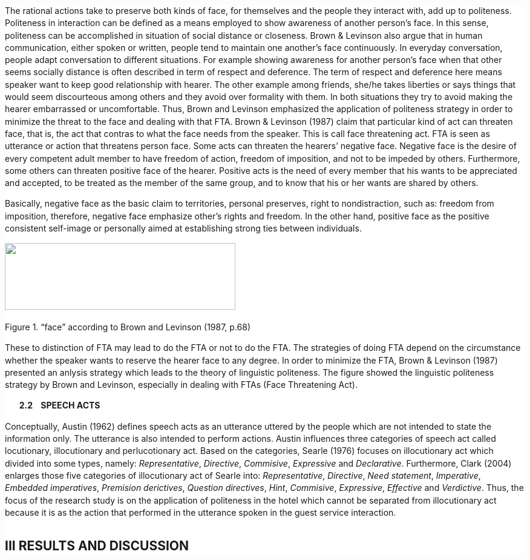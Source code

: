 <p><span class="font4">The rational actions take to preserve both kinds of face, for themselves and the people they interact with, add up to politeness. Politeness in interaction can be defined as a means employed to show awareness of another person’s face. In this sense, politeness can be accomplished in situation of social distance or closeness. Brown &amp;&nbsp;Levinson also argue that in human communication, either spoken or written, people tend to maintain one another’s face continuously. In everyday conversation, people adapt conversation to different situations. For example showing awareness for another person’s face when that other seems socially distance is often described in term of respect and deference. The term of respect and deference here means speaker want to keep good relationship with hearer. The other example among friends, she/he takes liberties or says things that would seem discourteous among others and they avoid over formality with them. In both situations they try to avoid making the hearer embarrassed or uncomfortable. Thus, Brown and Levinson emphasized the application of politeness strategy in order to minimize the threat to the face and dealing with that FTA. Brown &amp;&nbsp;Levinson (1987) claim that particular kind of act can threaten face, that is, the act that contras to what the face needs from the speaker. This is call face threatening act. FTA is seen as utterance or action that threatens person face. Some acts can threaten the hearers’ negative face. Negative face is the desire of every competent adult member to have freedom of action, freedom of imposition, and not to be impeded by others. Furthermore, some others can threaten positive face of the hearer. Positive acts is the need of every member that his wants to be appreciated and accepted, to be treated as the member of the same group, and to know that his or her wants are shared by others.</span></p>
<p><span class="font4">Basically, negative face as the basic claim to territories, personal preserves, right to nondistraction, such as: freedom from imposition, therefore, negative face emphasize other’s rights and freedom. In the other hand, positive face as the positive consistent self-image or personally aimed at establishing strong ties between individuals.</span></p><img src="https://jurnal.harianregional.com/media/31058-1.png" alt="" style="width:286pt;height:82pt;">
<p><span class="font4">Figure 1. “face” according to Brown and Levinson (1987, p.68)</span></p>
<p><span class="font4">These to distinction of FTA may lead to do the FTA or not to do the FTA. The strategies of doing FTA depend on the circumstance whether the speaker wants to reserve the hearer face to any degree. In order to minimize the FTA, Brown &amp;&nbsp;Levinson (1987) presented an anlysis strategy which leads to the theory of linguistic politeness. The figure showed the linguistic politeness strategy by Brown and Levinson, especially in dealing with FTAs (Face Threatening Act).</span></p>
<ul style="list-style:none;"><li>
<p><span class="font4" style="font-weight:bold;">2.2 &nbsp;&nbsp;&nbsp;S</span><span class="font2" style="font-weight:bold;">PEECH </span><span class="font4" style="font-weight:bold;">A</span><span class="font2" style="font-weight:bold;">CTS</span></p></li></ul>
<p><span class="font4">Conceptually, Austin (1962) defines speech acts as an utterance uttered by the people which are not intended to state the information only. The utterance is also intended to perform actions. Austin influences three categories of speech act called locutionary, illocutionary and perlucotionary act. Based on the categories, Searle (1976) focuses on illocutionary act which divided into some types, namely: </span><span class="font4" style="font-style:italic;">Representative</span><span class="font4">, </span><span class="font4" style="font-style:italic;">Directive</span><span class="font4">, </span><span class="font4" style="font-style:italic;">Commisive</span><span class="font4">, </span><span class="font4" style="font-style:italic;">Expressive</span><span class="font4"> and </span><span class="font4" style="font-style:italic;">Declarative</span><span class="font4">. Furthermore, Clark (2004) enlarges those five categories of illocutionary act of Searle into: </span><span class="font4" style="font-style:italic;">Representative</span><span class="font4">, </span><span class="font4" style="font-style:italic;">Directive</span><span class="font4">, </span><span class="font4" style="font-style:italic;">Need statement</span><span class="font4">, </span><span class="font4" style="font-style:italic;">Imperative</span><span class="font4">, </span><span class="font4" style="font-style:italic;">Embedded imperatives</span><span class="font4">, </span><span class="font4" style="font-style:italic;">Premision derictives</span><span class="font4">, </span><span class="font4" style="font-style:italic;">Question directives</span><span class="font4">, </span><span class="font4" style="font-style:italic;">Hint</span><span class="font4">, </span><span class="font4" style="font-style:italic;">Commisive</span><span class="font4">, </span><span class="font4" style="font-style:italic;">Expressive</span><span class="font4">, </span><span class="font4" style="font-style:italic;">Effective</span><span class="font4"> and </span><span class="font4" style="font-style:italic;">Verdictive</span><span class="font4">. Thus, the focus of the research study is on the application of politeness in the hotel which cannot be separated from illocutionary act because it is as the action that performed in the utterance spoken in the guest service interaction.</span></p>
<h2><a name="bookmark8"></a><span class="font4" style="font-weight:bold;"><a name="bookmark9"></a>III RESULTS AND DISCUSSION</span></h2>